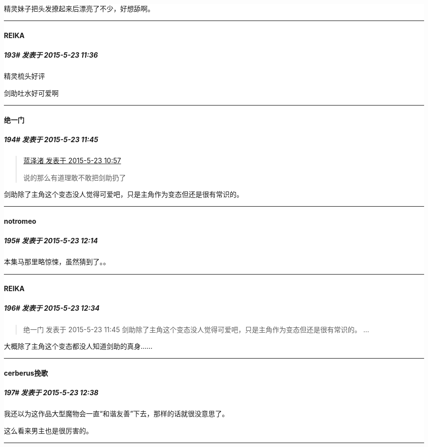 
精灵妹子把头发撩起来后漂亮了不少，好想舔啊。


-----

####  REIKA  
##### 193#       发表于 2015-5-23 11:36


精灵梳头好评

剑助吐水好可爱啊


-----

####  绝一门  
##### 194#       发表于 2015-5-23 11:45


<blockquote><a href="httphttps://bbs.saraba1st.com/2b/forum.php?mod=redirect&amp;goto=findpost&amp;pid=29038802&amp;ptid=1025007" target="_blank">蓝泽渚 发表于 2015-5-23 10:57</a>

说的那么有道理敢不敢把剑助扔了</blockquote>
剑助除了主角这个变态没人觉得可爱吧，只是主角作为变态但还是很有常识的。


-----

####  notromeo  
##### 195#       发表于 2015-5-23 12:14


本集马那里略惊悚，虽然猜到了。。


-----

####  REIKA  
##### 196#       发表于 2015-5-23 12:34


<blockquote>绝一门 发表于 2015-5-23 11:45
剑助除了主角这个变态没人觉得可爱吧，只是主角作为变态但还是很有常识的。 ...</blockquote>
大概除了主角这个变态都没人知道剑助的真身……


-----

####  cerberus挽歌  
##### 197#       发表于 2015-5-23 12:38


我还以为这作品大型魔物会一直“和谐友善”下去，那样的话就很没意思了。

这么看来男主也是很厉害的。


-----
